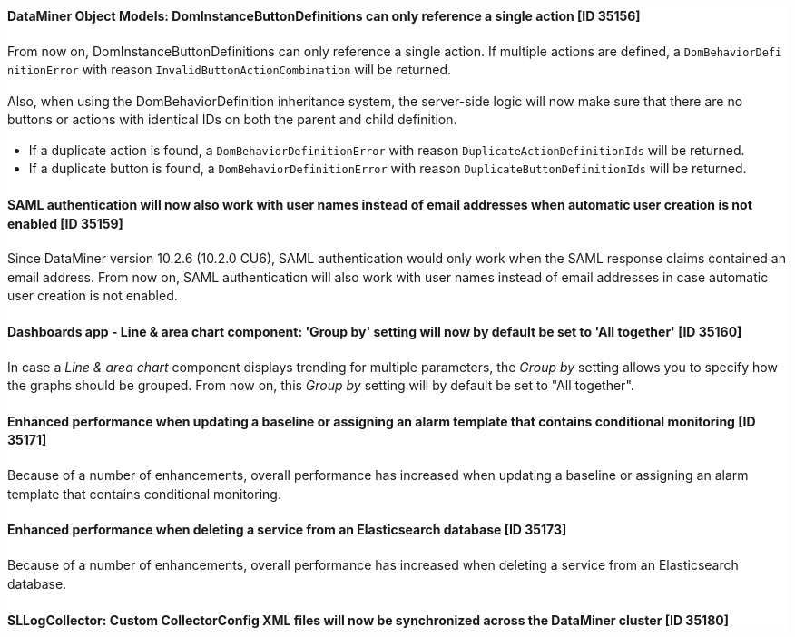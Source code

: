 #### DataMiner Object Models: DomInstanceButtonDefinitions can only reference a single action [ID 35156]



From now on, DomInstanceButtonDefinitions can only reference a single action. If multiple actions are defined, a `DomBehaviorDefinitionError` with reason `InvalidButtonActionCombination` will be returned.

Also, when using the DomBehaviorDefinition inheritance system, the server-side logic will now make sure that there are no buttons or actions with identical IDs on both the parent and child definition.

- If a duplicate action is found, a `DomBehaviorDefinitionError` with reason `DuplicateActionDefinitionIds` will be returned.
- If a duplicate button is found, a `DomBehaviorDefinitionError` with reason `DuplicateButtonDefinitionIds` will be returned.

#### SAML authentication will now also work with user names instead of email addresses when automatic user creation is not enabled [ID 35159]



Since DataMiner version 10.2.6 (10.2.0 CU6), SAML authentication would only work when the SAML response claims contained an email address. From now on, SAML authentication will also work with user names instead of email addresses in case automatic user creation is not enabled.

#### Dashboards app - Line & area chart component: 'Group by' setting will now by default be set to 'All together' [ID 35160]



In case a *Line & area chart* component displays trending for multiple parameters, the *Group by* setting allows you to specify how the graphs should be grouped. From now on, this *Group by* setting will by default be set to "All together".

#### Enhanced performance when updating a baseline or assigning an alarm template that contains conditional monitoring [ID 35171]



Because of a number of enhancements, overall performance has increased when updating a baseline or assigning an alarm template that contains conditional monitoring.

#### Enhanced performance when deleting a service from an Elasticsearch database [ID 35173]



Because of a number of enhancements, overall performance has increased when deleting a service from an Elasticsearch database.

#### SLLogCollector: Custom CollectorConfig XML files will now be synchronized across the DataMiner cluster [ID 35180]

